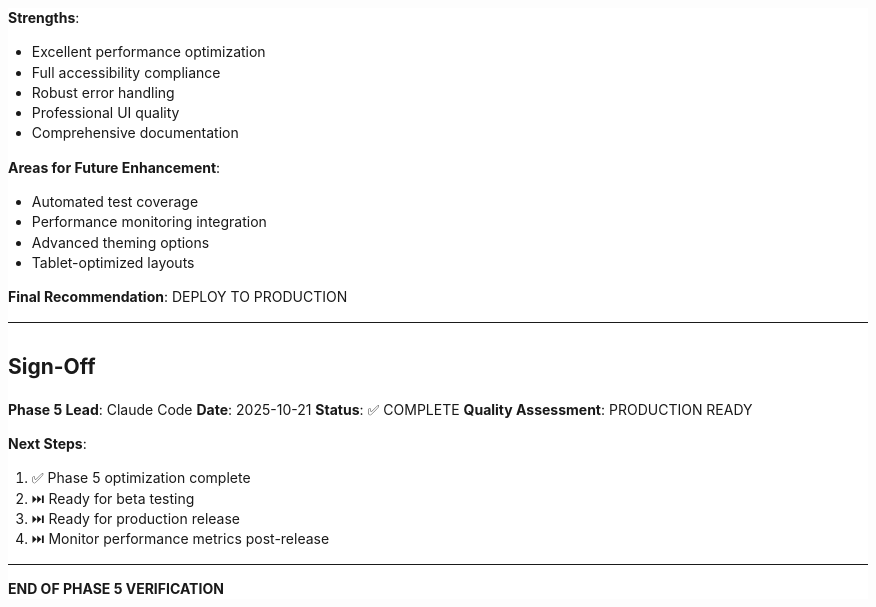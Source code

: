 **Strengths**:
- Excellent performance optimization
- Full accessibility compliance
- Robust error handling
- Professional UI quality
- Comprehensive documentation

**Areas for Future Enhancement**:
- Automated test coverage
- Performance monitoring integration
- Advanced theming options
- Tablet-optimized layouts

**Final Recommendation**: DEPLOY TO PRODUCTION

---

## Sign-Off

**Phase 5 Lead**: Claude Code
**Date**: 2025-10-21
**Status**: ✅ COMPLETE
**Quality Assessment**: PRODUCTION READY

**Next Steps**:
1. ✅ Phase 5 optimization complete
2. ⏭️ Ready for beta testing
3. ⏭️ Ready for production release
4. ⏭️ Monitor performance metrics post-release

---

**END OF PHASE 5 VERIFICATION**
